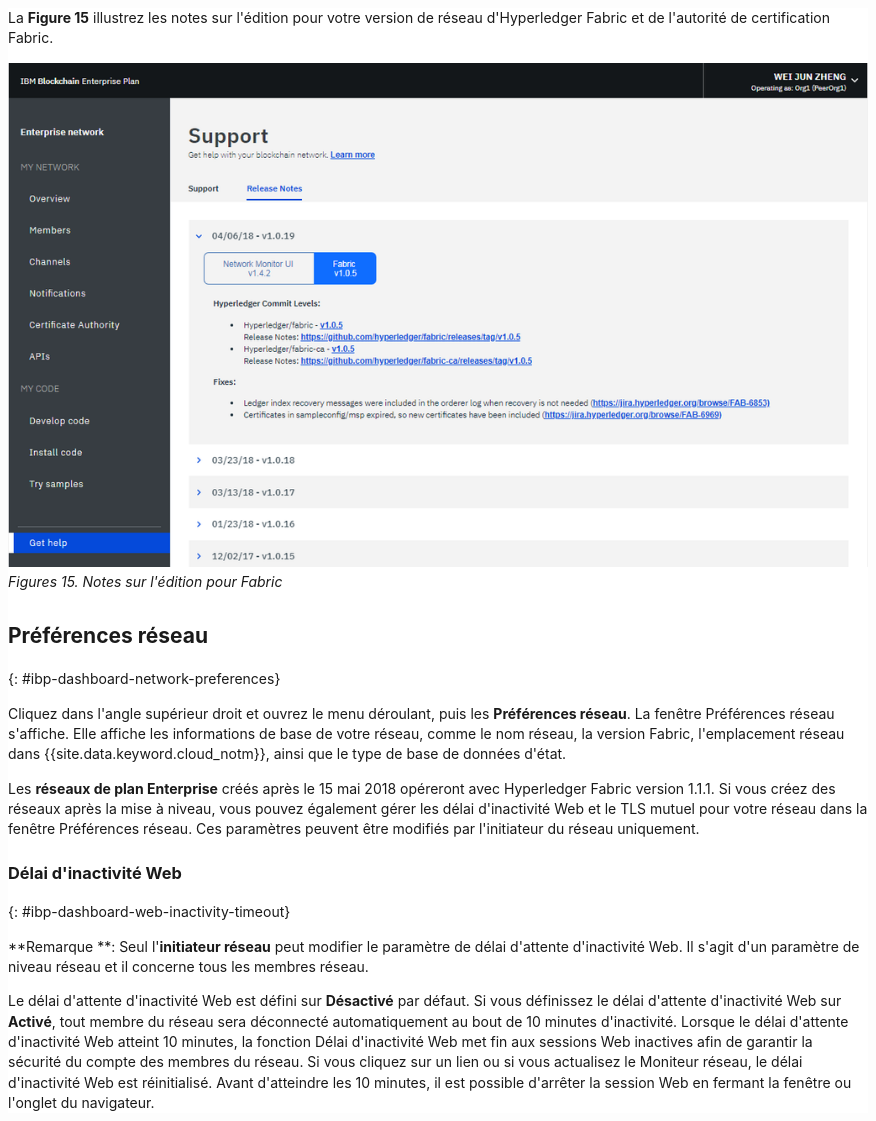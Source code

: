 La **Figure 15** illustrez les notes sur l'édition pour votre version de réseau  d'Hyperledger Fabric et de l'autorité de certification Fabric.

![Notes sur l'édition Fabric](images/releasenotes_Fabric.png "Notes sur l'édition de Fabric")
*Figures 15. Notes sur l'édition pour Fabric*

## Préférences réseau
{: #ibp-dashboard-network-preferences}

Cliquez dans l'angle supérieur droit et ouvrez le menu déroulant, puis les **Préférences réseau**. La fenêtre Préférences réseau s'affiche. Elle affiche les informations de base de votre réseau, comme le nom réseau, la version Fabric, l'emplacement réseau dans {{site.data.keyword.cloud_notm}}, ainsi que le type de base de données d'état.

Les **réseaux de plan Enterprise** créés après le 15 mai 2018 opéreront avec Hyperledger Fabric version 1.1.1. Si vous créez des réseaux après la mise à niveau, vous pouvez également gérer les délai d'inactivité Web et le TLS mutuel pour votre réseau dans la fenêtre Préférences réseau. Ces paramètres peuvent être modifiés par l'initiateur du réseau uniquement.

### Délai d'inactivité Web
{: #ibp-dashboard-web-inactivity-timeout}

**Remarque **: Seul l'**initiateur réseau** peut modifier le paramètre de délai d'attente d'inactivité Web. Il s'agit d'un paramètre de niveau réseau et il concerne tous les membres réseau.

Le délai d'attente d'inactivité Web est défini sur **Désactivé** par défaut. Si vous définissez le délai d'attente d'inactivité Web sur **Activé**, tout membre du réseau sera déconnecté automatiquement au bout de 10 minutes d'inactivité. Lorsque le délai d'attente d'inactivité Web atteint 10 minutes, la fonction Délai d'inactivité Web met fin aux sessions Web inactives afin de garantir la sécurité du compte des membres du réseau. Si vous cliquez sur un lien ou si vous actualisez le Moniteur réseau, le délai d'inactivité Web est réinitialisé. Avant d'atteindre les 10 minutes, il est possible d'arrêter la session Web en fermant la fenêtre ou l'onglet du navigateur.

